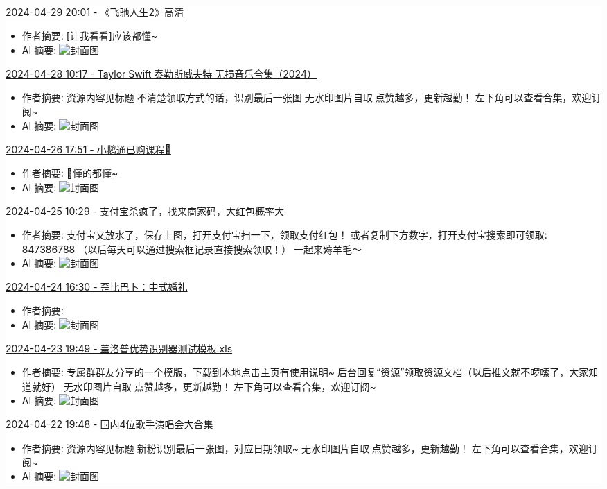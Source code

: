 [2024-04-29 20:01 - 《飞驰人生2》高清](http://mp.weixin.qq.com/s?__biz=MzkwNzYxMzAwNQ==&mid=2247486122&idx=1&sn=1d40120fad3f08621354a686c549f6e0&chksm=c0d7cc88f7a0459e3818ad482e0b15e7ba2ea1c04560afac2761b759098969a46477e48d41fe#rd)
- 作者摘要: [让我看看]应该都懂~
- AI 摘要: 
![封面图](https://mmbiz.qlogo.cn/sz_mmbiz_jpg/RDnsI9KkLHWDFBL2TAicVVgYdzjibGCAfv1NH89oyuoLnciaZN8g5IqQEgaX1ibDhL9x5ghCH6rGqrl6pTh78gKDPg/0?wx_fmt=jpeg)

[2024-04-28 10:17 - Taylor Swift 泰勒斯威夫特 无损音乐合集（2024）](http://mp.weixin.qq.com/s?__biz=MzkwNzYxMzAwNQ==&mid=2247486083&idx=1&sn=a7102489962e1818cf0356f2cb1c8ebc&chksm=c0d7cca1f7a045b7920bc2a4a1d8af16eaebf4509ea6d204cc1c2e79295667e967efae69a33e#rd)
- 作者摘要: 资源内容见标题  不清楚领取方式的话，识别最后一张图  无水印图片自取  点赞越多，更新越勤！  左下角可以查看合集，欢迎订阅~
- AI 摘要: 
![封面图](https://mmbiz.qlogo.cn/sz_mmbiz_jpg/RDnsI9KkLHWqn1zia2VGPqfWTnpsa5BNsYPmS8MbwJrpHCeNcojweHflmOPRAODywQ8tCEibdzysKxAFVGgN9qmA/0?wx_fmt=jpeg)

[2024-04-26 17:51 - 小鹅通已购课程🎨](http://mp.weixin.qq.com/s?__biz=MzkwNzYxMzAwNQ==&mid=2247486062&idx=1&sn=0d662a258ba32156e989b782affaac26&chksm=c0d7cc4cf7a0455aa68c6cb8b34b15d1d19c350c317db7f401f27d53592552fe411c229d51c7#rd)
- 作者摘要: 🎨懂的都懂~
- AI 摘要: 
![封面图](https://mmbiz.qlogo.cn/sz_mmbiz_jpg/RDnsI9KkLHUPyr7mfynEguSl9oHYtkye0RCVDdTHj6nllm350EyKqXI38CIibSe1dWGib4Vs28zDofupWBpjVq3w/0?wx_fmt=jpeg)

[2024-04-25 10:29 - 支付宝杀疯了，找来商家码，大红包概率大](http://mp.weixin.qq.com/s?__biz=MzkwNzYxMzAwNQ==&mid=2247486043&idx=1&sn=0d8cc547c988c033437a494217c4f5ea&chksm=c0d7cc79f7a0456fb2c26dff30bdc1cf12f11a0c06231fc854eb1fdaf30c3b776295c3ae0d19#rd)
- 作者摘要: 支付宝又放水了，保存上图，打开支付宝扫一下，领取支付红包！  或者复制下方数字，打开支付宝搜索即可领取:  847386788  （以后每天可以通过搜索框记录直接搜索领取！）  一起来薅羊毛～
- AI 摘要: 
![封面图](https://mmbiz.qlogo.cn/sz_mmbiz_jpg/RDnsI9KkLHXM3zPgKicekJBnnhFQcrWfR0r8ic1Oxu8rhFUnhibyagwc2icJ5ib83FHxUDqQribCx8dsXlYExbGXwnlw/0?wx_fmt=jpeg)

[2024-04-24 16:30 - 歪比巴卜：中式婚礼](http://mp.weixin.qq.com/s?__biz=MzkwNzYxMzAwNQ==&mid=2247486030&idx=1&sn=4ed5041f3222636b59085aa7562253f6&chksm=c0d7cc6cf7a0457aeeb9c34e8ae3462868888496bb918c628dd199bbce8aa995aef3050e26e4#rd)
- 作者摘要: 
- AI 摘要: 
![封面图](https://mmbiz.qlogo.cn/sz_mmbiz_jpg/RDnsI9KkLHVky6eico7NibQ67nU22icI7K6s99xmzkAhHaaVPUhs7aMQG50KMlKQzZQbhPGh9ywvK2zqyjOfuAibDA/0?wx_fmt=jpeg)

[2024-04-23 19:49 - 盖洛普优势识别器测试模板.xls](http://mp.weixin.qq.com/s?__biz=MzkwNzYxMzAwNQ==&mid=2247485998&idx=1&sn=da3bc79348cebcddb13898d7854aa9cd&chksm=c0d7cc0cf7a0451ab2f0ab27a5b7481d983cfdf8854c00d926c8a425c87735815420f5ef7a6a#rd)
- 作者摘要: 专属群群友分享的一个模版，下载到本地点击主页有使用说明~  后台回复“资源”领取资源文档（以后推文就不啰嗦了，大家知道就好）  无水印图片自取  点赞越多，更新越勤！  左下角可以查看合集，欢迎订阅~
- AI 摘要: 
![封面图](https://mmbiz.qlogo.cn/sz_mmbiz_jpg/RDnsI9KkLHVPBmQ01IDm4zRTmticxcA6aOTianNdNia4835EPOSGe5Uv0fHWKGKlA0l76J7nIssjud92n2rGDTTeg/0?wx_fmt=jpeg)

[2024-04-22 19:48 - 国内4位歌手演唱会大合集](http://mp.weixin.qq.com/s?__biz=MzkwNzYxMzAwNQ==&mid=2247485977&idx=1&sn=2db0a56f6fc94a9a159ac72d9c372f63&chksm=c0d7cc3bf7a0452da44744b270f30044ff5be89de0123553bcd971bb45339d6a443f11f63a46#rd)
- 作者摘要: 资源内容见标题  新粉识别最后一张图，对应日期领取~  无水印图片自取  点赞越多，更新越勤！  左下角可以查看合集，欢迎订阅~
- AI 摘要: 
![封面图](https://mmbiz.qlogo.cn/sz_mmbiz_jpg/RDnsI9KkLHU0OtiaBGicM9OR3BCmfrjQBSHGNYhYy3bNoaaeyKiakUyxOPmur8lwEcekDn8x7aV0GfV45y6ic8FvUA/0?wx_fmt=jpeg)
